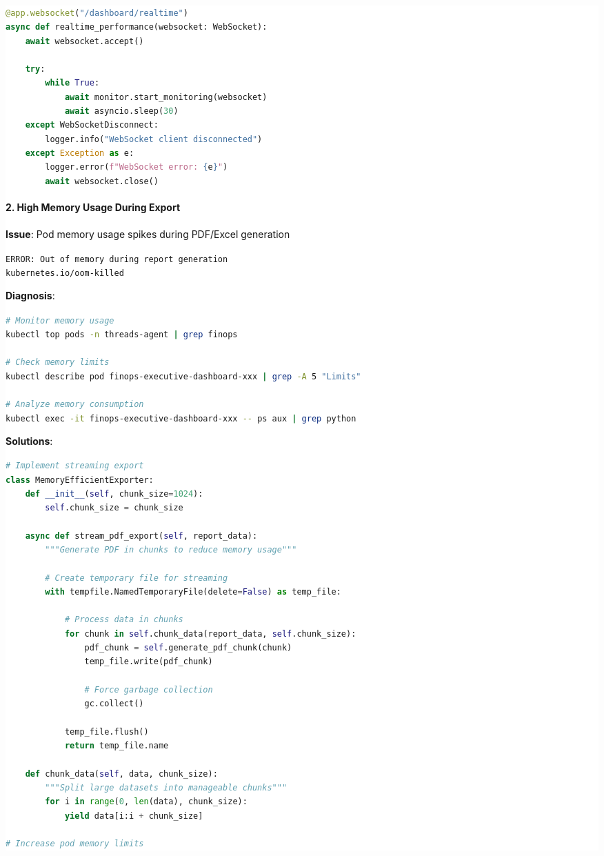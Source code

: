```python
@app.websocket("/dashboard/realtime")
async def realtime_performance(websocket: WebSocket):
    await websocket.accept()
    
    try:
        while True:
            await monitor.start_monitoring(websocket)
            await asyncio.sleep(30)
    except WebSocketDisconnect:
        logger.info("WebSocket client disconnected")
    except Exception as e:
        logger.error(f"WebSocket error: {e}")
        await websocket.close()
```

#### 2. High Memory Usage During Export

**Issue**: Pod memory usage spikes during PDF/Excel generation
```
ERROR: Out of memory during report generation
kubernetes.io/oom-killed
```

**Diagnosis**:
```bash
# Monitor memory usage
kubectl top pods -n threads-agent | grep finops

# Check memory limits
kubectl describe pod finops-executive-dashboard-xxx | grep -A 5 "Limits"

# Analyze memory consumption
kubectl exec -it finops-executive-dashboard-xxx -- ps aux | grep python
```

**Solutions**:
```python
# Implement streaming export
class MemoryEfficientExporter:
    def __init__(self, chunk_size=1024):
        self.chunk_size = chunk_size
        
    async def stream_pdf_export(self, report_data):
        """Generate PDF in chunks to reduce memory usage"""
        
        # Create temporary file for streaming
        with tempfile.NamedTemporaryFile(delete=False) as temp_file:
            
            # Process data in chunks
            for chunk in self.chunk_data(report_data, self.chunk_size):
                pdf_chunk = self.generate_pdf_chunk(chunk)
                temp_file.write(pdf_chunk)
                
                # Force garbage collection
                gc.collect()
                
            temp_file.flush()
            return temp_file.name
            
    def chunk_data(self, data, chunk_size):
        """Split large datasets into manageable chunks"""
        for i in range(0, len(data), chunk_size):
            yield data[i:i + chunk_size]

# Increase pod memory limits
```